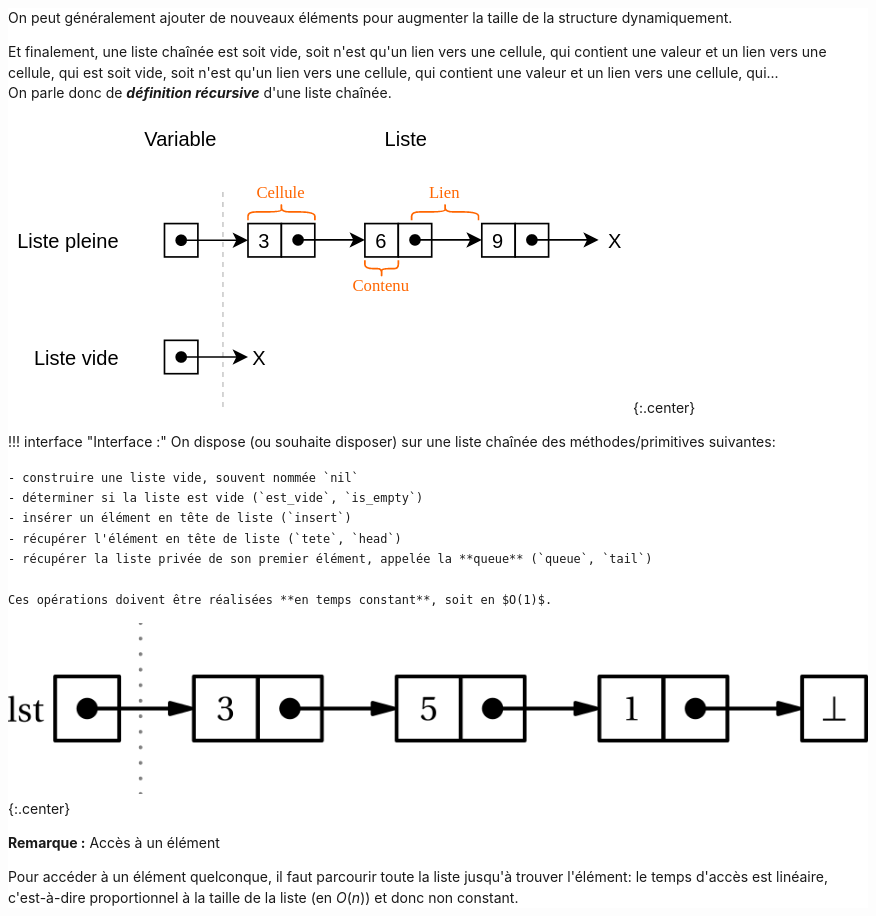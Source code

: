 

On peut généralement ajouter de nouveaux éléments pour augmenter la taille de la structure dynamiquement.


Et finalement, une liste chaînée est soit vide, soit n'est qu'un lien vers une cellule, qui contient une valeur et un lien vers une cellule, qui est soit vide, soit n'est qu'un lien vers une cellule, qui contient une valeur et un lien vers une cellule, qui...   
On parle donc de **_définition récursive_** d'une liste chaînée.

![listechainee.png](data/listechainee.png){:.center}

!!! interface "Interface :"
    On dispose (ou souhaite disposer) sur une liste chaînée des méthodes/primitives suivantes:

    - construire une liste vide, souvent nommée `nil`  
    - déterminer si la liste est vide (`est_vide`, `is_empty`)  
    - insérer un élément en tête de liste (`insert`)  
    - récupérer l'élément en tête de liste (`tete`, `head`)  
    - récupérer la liste privée de son premier élément, appelée la **queue** (`queue`, `tail`)  

    Ces opérations doivent être réalisées **en temps constant**, soit en $O(1)$.


![llist3.png](data/llist3.png){:.center}

**Remarque :** Accès à un élément  

Pour accéder à un élément quelconque, il faut parcourir toute la liste jusqu'à trouver l'élément: le temps d'accès est linéaire, c'est-à-dire proportionnel à la taille de la liste (en $O(n)$) et donc non constant.
